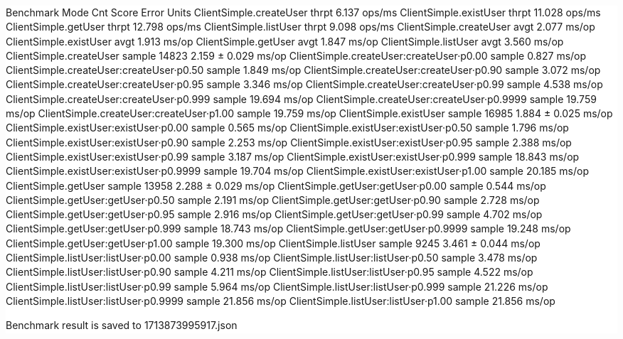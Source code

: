 Benchmark                                     Mode    Cnt   Score   Error   Units
ClientSimple.createUser                      thrpt          6.137          ops/ms
ClientSimple.existUser                       thrpt         11.028          ops/ms
ClientSimple.getUser                         thrpt         12.798          ops/ms
ClientSimple.listUser                        thrpt          9.098          ops/ms
ClientSimple.createUser                       avgt          2.077           ms/op
ClientSimple.existUser                        avgt          1.913           ms/op
ClientSimple.getUser                          avgt          1.847           ms/op
ClientSimple.listUser                         avgt          3.560           ms/op
ClientSimple.createUser                     sample  14823   2.159 ± 0.029   ms/op
ClientSimple.createUser:createUser·p0.00    sample          0.827           ms/op
ClientSimple.createUser:createUser·p0.50    sample          1.849           ms/op
ClientSimple.createUser:createUser·p0.90    sample          3.072           ms/op
ClientSimple.createUser:createUser·p0.95    sample          3.346           ms/op
ClientSimple.createUser:createUser·p0.99    sample          4.538           ms/op
ClientSimple.createUser:createUser·p0.999   sample         19.694           ms/op
ClientSimple.createUser:createUser·p0.9999  sample         19.759           ms/op
ClientSimple.createUser:createUser·p1.00    sample         19.759           ms/op
ClientSimple.existUser                      sample  16985   1.884 ± 0.025   ms/op
ClientSimple.existUser:existUser·p0.00      sample          0.565           ms/op
ClientSimple.existUser:existUser·p0.50      sample          1.796           ms/op
ClientSimple.existUser:existUser·p0.90      sample          2.253           ms/op
ClientSimple.existUser:existUser·p0.95      sample          2.388           ms/op
ClientSimple.existUser:existUser·p0.99      sample          3.187           ms/op
ClientSimple.existUser:existUser·p0.999     sample         18.843           ms/op
ClientSimple.existUser:existUser·p0.9999    sample         19.704           ms/op
ClientSimple.existUser:existUser·p1.00      sample         20.185           ms/op
ClientSimple.getUser                        sample  13958   2.288 ± 0.029   ms/op
ClientSimple.getUser:getUser·p0.00          sample          0.544           ms/op
ClientSimple.getUser:getUser·p0.50          sample          2.191           ms/op
ClientSimple.getUser:getUser·p0.90          sample          2.728           ms/op
ClientSimple.getUser:getUser·p0.95          sample          2.916           ms/op
ClientSimple.getUser:getUser·p0.99          sample          4.702           ms/op
ClientSimple.getUser:getUser·p0.999         sample         18.743           ms/op
ClientSimple.getUser:getUser·p0.9999        sample         19.248           ms/op
ClientSimple.getUser:getUser·p1.00          sample         19.300           ms/op
ClientSimple.listUser                       sample   9245   3.461 ± 0.044   ms/op
ClientSimple.listUser:listUser·p0.00        sample          0.938           ms/op
ClientSimple.listUser:listUser·p0.50        sample          3.478           ms/op
ClientSimple.listUser:listUser·p0.90        sample          4.211           ms/op
ClientSimple.listUser:listUser·p0.95        sample          4.522           ms/op
ClientSimple.listUser:listUser·p0.99        sample          5.964           ms/op
ClientSimple.listUser:listUser·p0.999       sample         21.226           ms/op
ClientSimple.listUser:listUser·p0.9999      sample         21.856           ms/op
ClientSimple.listUser:listUser·p1.00        sample         21.856           ms/op

Benchmark result is saved to 1713873995917.json

